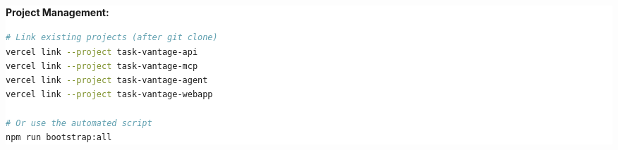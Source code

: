 **Project Management:**
```bash
# Link existing projects (after git clone)
vercel link --project task-vantage-api
vercel link --project task-vantage-mcp
vercel link --project task-vantage-agent
vercel link --project task-vantage-webapp

# Or use the automated script
npm run bootstrap:all
```

